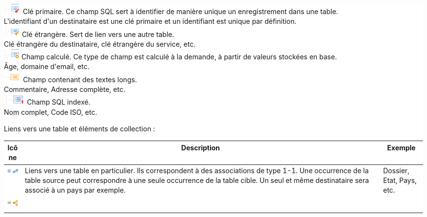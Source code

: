   </tr> 
  <tr> 
   <td> <img height="21px" src="assets/query_editor_nveau_48.png" /> </td> 
   <td> Clé primaire. Ce champ SQL sert à identifier de manière unique un enregistrement dans une table.<br /> </td> 
   <td> L'identifiant d'un destinataire est une clé primaire et un identifiant est unique par définition.<br /> </td> 
  </tr> 
  <tr> 
   <td> <img height="21px" src="assets/query_editor_nveau_02.png" /> </td> 
   <td> Clé étrangère. Sert de lien vers une autre table.<br /> </td> 
   <td> Clé étrangère du destinataire, clé étrangère du service, etc.<br /> </td> 
  </tr> 
  <tr> 
   <td> <img height="21px" src="assets/query_editor_nveau_46.png" /> </td> 
   <td> Champ calculé. Ce type de champ est calculé à la demande, à partir de valeurs stockées en base.<br /> </td> 
   <td> Âge, domaine d'email, etc.<br /> </td> 
  </tr> 
  <tr> 
   <td> <img height="21px" src="assets/query_editor_nveau_49.png" /> </td> 
   <td> Champ contenant des textes longs.<br /> </td> 
   <td> Commentaire, Adresse complète, etc.<br /> </td> 
  </tr> 
  <tr> 
   <td> <img height="21px" src="assets/query_editor_nveau_50.png" /> </td> 
   <td> Champ SQL indexé. <br /> </td> 
   <td> Nom complet, Code ISO, etc. <br /> </td> 
  </tr> 
 </tbody> 
</table>

Liens vers une table et éléments de collection :

<table> 
 <thead> 
  <tr> 
   <th> Icône<br /> </th> 
   <th> Description<br /> </th> 
   <th> Exemple<br /> </th> 
  </tr> 
 </thead> 
 <tbody> 
  <tr> 
   <td> <img height="21px" src="assets/query_editor_nveau_51.png" /> </td> 
   <td> Liens vers une table en particulier. Ils correspondent à des associations de type 1-1. Une occurrence de la table source peut correspondre à une seule occurrence de la table cible. Un seul et même destinataire sera associé à un pays par exemple.<br /> </td> 
   <td> Dossier, Etat, Pays, etc. <br /> </td> 
  </tr> 
  <tr> 
   <td> <img height="21px" src="assets/query_editor_nveau_52.png" /> </td> 